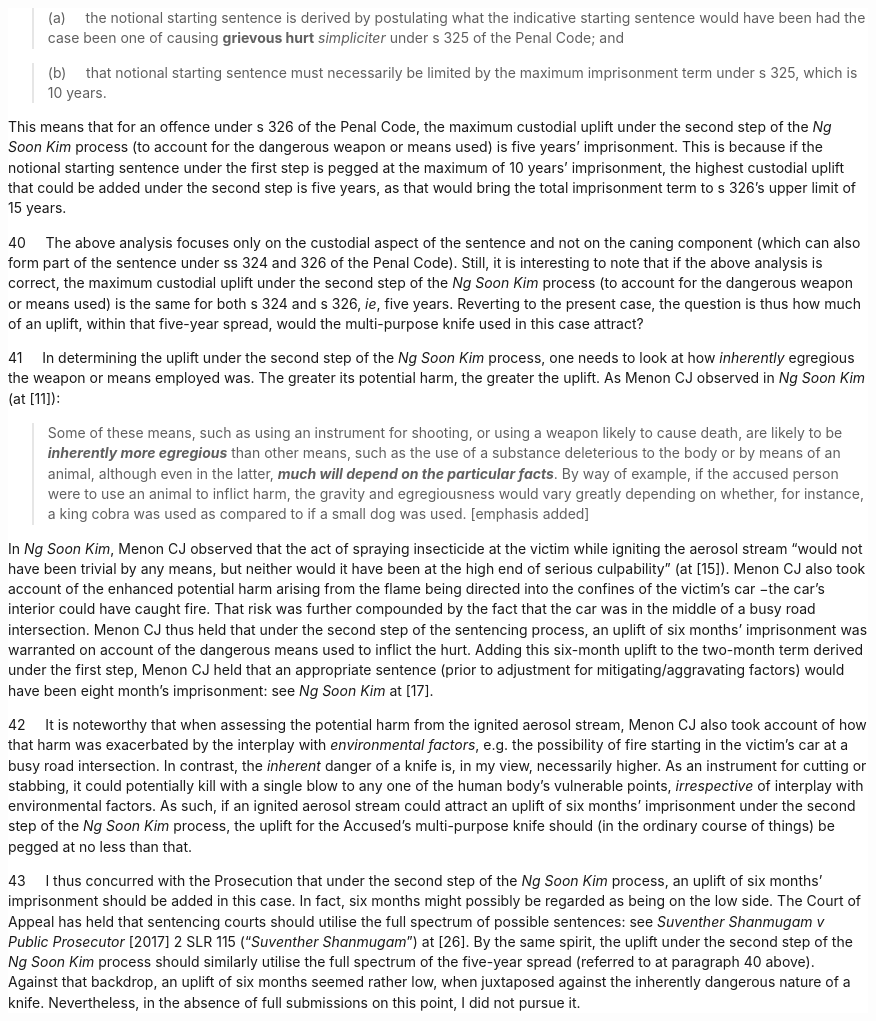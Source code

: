 > (a)     the notional starting sentence is derived by postulating what the indicative starting sentence would have been had the case been one of causing **grievous hurt** _simpliciter_ under s 325 of the Penal Code; and

> (b)     that notional starting sentence must necessarily be limited by the maximum imprisonment term under s 325, which is 10 years.

This means that for an offence under s 326 of the Penal Code, the maximum custodial uplift under the second step of the _Ng Soon Kim_ process (to account for the dangerous weapon or means used) is five years’ imprisonment. This is because if the notional starting sentence under the first step is pegged at the maximum of 10 years’ imprisonment, the highest custodial uplift that could be added under the second step is five years, as that would bring the total imprisonment term to s 326’s upper limit of 15 years.

40     The above analysis focuses only on the custodial aspect of the sentence and not on the caning component (which can also form part of the sentence under ss 324 and 326 of the Penal Code). Still, it is interesting to note that if the above analysis is correct, the maximum custodial uplift under the second step of the _Ng Soon Kim_ process (to account for the dangerous weapon or means used) is the same for both s 324 and s 326, _ie_, five years. Reverting to the present case, the question is thus how much of an uplift, within that five-year spread, would the multi-purpose knife used in this case attract?

41     In determining the uplift under the second step of the _Ng Soon Kim_ process, one needs to look at how _inherently_ egregious the weapon or means employed was. The greater its potential harm, the greater the uplift. As Menon CJ observed in _Ng Soon Kim_ (at \[11\]):

> Some of these means, such as using an instrument for shooting, or using a weapon likely to cause death, are likely to be **_inherently more egregious_** than other means, such as the use of a substance deleterious to the body or by means of an animal, although even in the latter, **_much will depend on the particular facts_**. By way of example, if the accused person were to use an animal to inflict harm, the gravity and egregiousness would vary greatly depending on whether, for instance, a king cobra was used as compared to if a small dog was used. \[emphasis added\]

In _Ng Soon Kim_, Menon CJ observed that the act of spraying insecticide at the victim while igniting the aerosol stream “would not have been trivial by any means, but neither would it have been at the high end of serious culpability” (at \[15\]). Menon CJ also took account of the enhanced potential harm arising from the flame being directed into the confines of the victim’s car −the car’s interior could have caught fire. That risk was further compounded by the fact that the car was in the middle of a busy road intersection. Menon CJ thus held that under the second step of the sentencing process, an uplift of six months’ imprisonment was warranted on account of the dangerous means used to inflict the hurt. Adding this six-month uplift to the two-month term derived under the first step, Menon CJ held that an appropriate sentence (prior to adjustment for mitigating/aggravating factors) would have been eight month’s imprisonment: see _Ng Soon Kim_ at \[17\].

42     It is noteworthy that when assessing the potential harm from the ignited aerosol stream, Menon CJ also took account of how that harm was exacerbated by the interplay with _environmental factors_, e.g. the possibility of fire starting in the victim’s car at a busy road intersection. In contrast, the _inherent_ danger of a knife is, in my view, necessarily higher. As an instrument for cutting or stabbing, it could potentially kill with a single blow to any one of the human body’s vulnerable points, _irrespective_ of interplay with environmental factors. As such, if an ignited aerosol stream could attract an uplift of six months’ imprisonment under the second step of the _Ng Soon Kim_ process, the uplift for the Accused’s multi-purpose knife should (in the ordinary course of things) be pegged at no less than that.

43     I thus concurred with the Prosecution that under the second step of the _Ng Soon Kim_ process, an uplift of six months’ imprisonment should be added in this case. In fact, six months might possibly be regarded as being on the low side. The Court of Appeal has held that sentencing courts should utilise the full spectrum of possible sentences: see _Suventher Shanmugam v Public Prosecutor_ <span class="citation">\[2017\] 2 SLR 115</span> (“_Suventher Shanmugam_”) at \[26\]. By the same spirit, the uplift under the second step of the _Ng Soon Kim_ process should similarly utilise the full spectrum of the five-year spread (referred to at paragraph 40 above). Against that backdrop, an uplift of six months seemed rather low, when juxtaposed against the inherently dangerous nature of a knife. Nevertheless, in the absence of full submissions on this point, I did not pursue it.


[^1]: Amended mitigation plea (filed on 24 February 2020), at paragraph 13.
[^2]: Amended mitigation plea (filed on 24 February 2020), at paragraph 8.
[^3]: Original mitigation plea (filed on 23 February 2020), at paragraph 10.
[^4]: Amended mitigation plea (filed on 24 February 2020), at paragraph 9.
[^5]: Amended mitigation plea (filed on 24 February 2020), at paragraph 6.
[^6]: Notes of evidence, 24 February 2020.
[^7]: Amended mitigation plea (filed on 24 February 2020), at paragraph 10.
[^8]: Original mitigation plea (filed on 23 February 2020), at paragraph 10.
[^9]: At paragraph 5.
[^10]: Notes of evidence, 24 February 2020.
[^11]: Notes of evidence, 24 February 2020.
[^12]: At paragraph 27(b).
[^13]: At paragraph 16.
[^14]: At paragraph 15.
[^15]: Notes of evidence, 24 February 2020.
[^16]: Notes of evidence, 24 February 2020.
[^17]: At paras 14 -20.
[^18]: _Ie_, six years from 12 July 2018, when he commenced serving his imprisonment term for the MDA Charges.